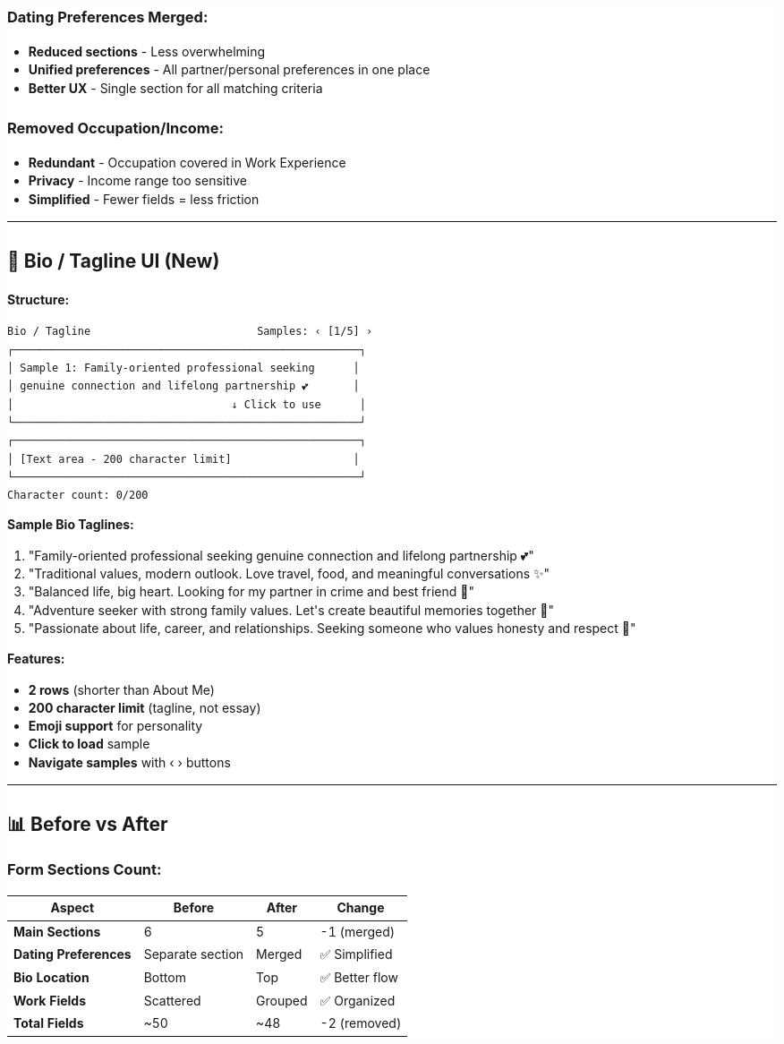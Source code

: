 ### **Dating Preferences Merged:**
- **Reduced sections** - Less overwhelming
- **Unified preferences** - All partner/personal preferences in one place
- **Better UX** - Single section for all matching criteria

### **Removed Occupation/Income:**
- **Redundant** - Occupation covered in Work Experience
- **Privacy** - Income range too sensitive
- **Simplified** - Fewer fields = less friction

---

## 🎨 Bio / Tagline UI (New)

**Structure:**
```
Bio / Tagline                          Samples: ‹ [1/5] ›
┌──────────────────────────────────────────────────────┐
│ Sample 1: Family-oriented professional seeking      │
│ genuine connection and lifelong partnership 💕       │
│                                  ↓ Click to use      │
└──────────────────────────────────────────────────────┘
┌──────────────────────────────────────────────────────┐
│ [Text area - 200 character limit]                   │
└──────────────────────────────────────────────────────┘
Character count: 0/200
```

**Sample Bio Taglines:**
1. "Family-oriented professional seeking genuine connection and lifelong partnership 💕"
2. "Traditional values, modern outlook. Love travel, food, and meaningful conversations ✨"
3. "Balanced life, big heart. Looking for my partner in crime and best friend 🌟"
4. "Adventure seeker with strong family values. Let's create beautiful memories together 🎯"
5. "Passionate about life, career, and relationships. Seeking someone who values honesty and respect 💫"

**Features:**
- **2 rows** (shorter than About Me)
- **200 character limit** (tagline, not essay)
- **Emoji support** for personality
- **Click to load** sample
- **Navigate samples** with ‹ › buttons

---

## 📊 Before vs After

### **Form Sections Count:**

| Aspect | Before | After | Change |
|--------|--------|-------|--------|
| **Main Sections** | 6 | 5 | -1 (merged) |
| **Dating Preferences** | Separate section | Merged | ✅ Simplified |
| **Bio Location** | Bottom | Top | ✅ Better flow |
| **Work Fields** | Scattered | Grouped | ✅ Organized |
| **Total Fields** | ~50 | ~48 | -2 (removed) |
